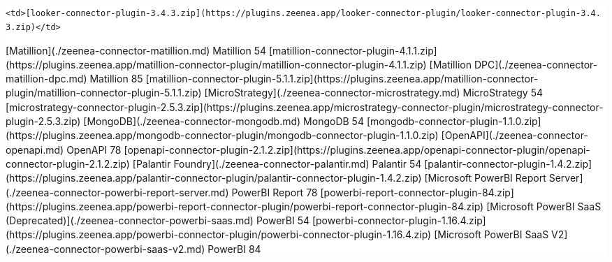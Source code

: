     <td>[looker-connector-plugin-3.4.3.zip](https://plugins.zeenea.app/looker-connector-plugin/looker-connector-plugin-3.4.3.zip)</td>
  </tr>
  <tr>
    <td>[Matillion](./zeenea-connector-matillion.md)</td>
    <td>Matillion</td>
    <td>54</td>
    <td>[matillion-connector-plugin-4.1.1.zip](https://plugins.zeenea.app/matillion-connector-plugin/matillion-connector-plugin-4.1.1.zip)</td>
  </tr>
  <tr>
    <td>[Matillion DPC](./zeenea-connector-matillion-dpc.md)</td>
    <td>Matillion</td>
    <td>85</td>
    <td>[matillion-connector-plugin-5.1.1.zip](https://plugins.zeenea.app/matillion-connector-plugin/matillion-connector-plugin-5.1.1.zip)</td>
  </tr>
  <tr>
    <td>[MicroStrategy](./zeenea-connector-microstrategy.md)</td>
    <td>MicroStrategy</td>
    <td>54</td>
    <td>[microstrategy-connector-plugin-2.5.3.zip](https://plugins.zeenea.app/microstrategy-connector-plugin/microstrategy-connector-plugin-2.5.3.zip)</td>
  </tr>
  <tr>
    <td>[MongoDB](./zeenea-connector-mongodb.md)</td>
    <td>MongoDB</td>
    <td>54</td>
    <td>[mongodb-connector-plugin-1.1.0.zip](https://plugins.zeenea.app/mongodb-connector-plugin/mongodb-connector-plugin-1.1.0.zip)</td>
  </tr>
  <tr>
    <td>[OpenAPI](./zeenea-connector-openapi.md)</td>
    <td>OpenAPI</td>
    <td>78</td>
    <td>[openapi-connector-plugin-2.1.2.zip](https://plugins.zeenea.app/openapi-connector-plugin/openapi-connector-plugin-2.1.2.zip)</td>
  </tr>
  <tr>
    <td>[Palantir Foundry](./zeenea-connector-palantir.md)</td>
    <td>Palantir</td>
    <td>54</td>
    <td>[palantir-connector-plugin-1.4.2.zip](https://plugins.zeenea.app/palantir-connector-plugin/palantir-connector-plugin-1.4.2.zip)</td>
  </tr>
  <tr>
    <td>[Microsoft PowerBI Report Server](./zeenea-connector-powerbi-report-server.md)</td>
    <td>PowerBI Report</td>
    <td>78</td>
    <td>[powerbi-report-connector-plugin-84.zip](https://plugins.zeenea.app/powerbi-report-connector-plugin/powerbi-report-connector-plugin-84.zip)</td>
  </tr>
  <tr>
    <td>[Microsoft PowerBI SaaS (Deprecated)](./zeenea-connector-powerbi-saas.md)</td>
    <td>PowerBI</td>
    <td>54</td>
    <td>[powerbi-connector-plugin-1.16.4.zip](https://plugins.zeenea.app/powerbi-connector-plugin/powerbi-connector-plugin-1.16.4.zip)</td>
  </tr>
    <tr>
    <td>[Microsoft PowerBI SaaS V2](./zeenea-connector-powerbi-saas-v2.md)</td>
    <td>PowerBI</td>
    <td>84</td>